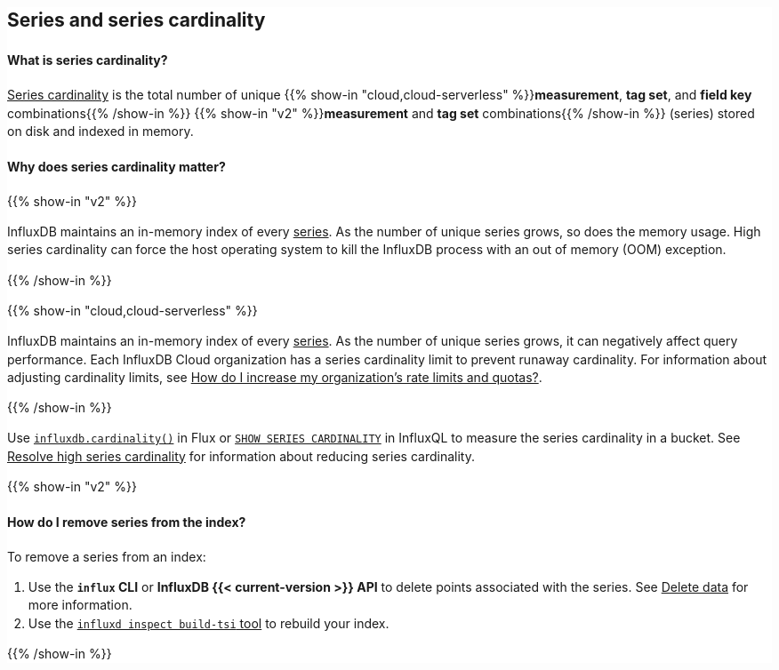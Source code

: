 
## Series and series cardinality

#### What is series cardinality?

[Series cardinality](/influxdb/v2/reference/glossary/#series-cardinality) is
the total number of unique
{{% show-in "cloud,cloud-serverless" %}}**measurement**, **tag set**, and **field key** combinations{{% /show-in %}}
{{% show-in "v2" %}}**measurement** and **tag set** combinations{{% /show-in %}}
(series) stored on disk and indexed in memory.

#### Why does series cardinality matter?

{{% show-in "v2" %}}

InfluxDB maintains an in-memory index of every [series](/influxdb/v2/reference/glossary/#series)\.
As the number of unique series grows, so does the memory usage.
High series cardinality can force the host operating system to kill the InfluxDB
process with an out of memory (OOM) exception.

{{% /show-in %}}

{{% show-in "cloud,cloud-serverless" %}}

InfluxDB maintains an in-memory index of every [series](/influxdb/v2/reference/glossary/#series).
As the number of unique series grows, it can negatively affect query performance.
Each InfluxDB Cloud organization has a series cardinality limit to prevent
runaway cardinality. For information about adjusting cardinality limits, see
[How do I increase my organization’s rate limits and quotas?](#how-do-i-increase-my-organizations-rate-limits-and-quotas).

{{% /show-in %}}

Use [`influxdb.cardinality()`](/flux/v0/stdlib/influxdata/influxdb/cardinality/) in Flux
or [`SHOW SERIES CARDINALITY`](/influxdb/v1/query_language/spec/#show-series-cardinality)
in InfluxQL to measure the series cardinality in a bucket.
See [Resolve high series cardinality](/influxdb/v2/write-data/best-practices/resolve-high-cardinality/)
for information about reducing series cardinality.

{{% show-in "v2" %}}

#### How do I remove series from the index?

To remove a series from an index:

1.  Use the **`influx` CLI** or **InfluxDB {{< current-version >}} API** to delete points
    associated with the series. See [Delete data](/influxdb/v2/write-data/delete-data/)
    for more information.
2.  Use the [`influxd inspect build-tsi` tool](/influxdb/v2/reference/cli/influxd/inspect/build-tsi/)
    to rebuild your index.

{{% /show-in %}}

